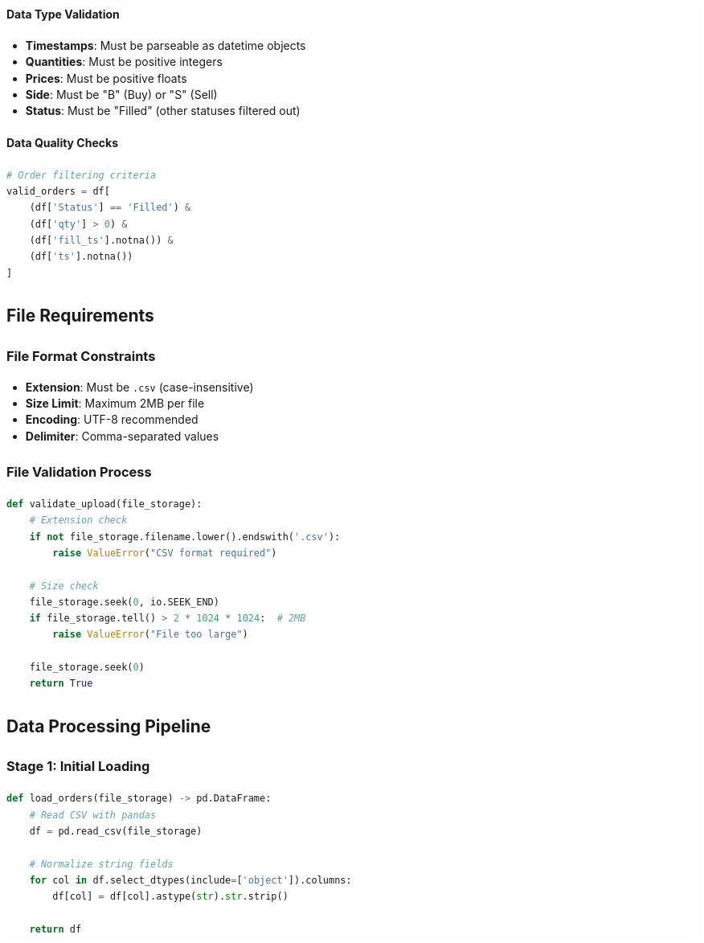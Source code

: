 #### **Data Type Validation**
- **Timestamps**: Must be parseable as datetime objects
- **Quantities**: Must be positive integers
- **Prices**: Must be positive floats
- **Side**: Must be "B" (Buy) or "S" (Sell)
- **Status**: Must be "Filled" (other statuses filtered out)

#### **Data Quality Checks**
```python
# Order filtering criteria
valid_orders = df[
    (df['Status'] == 'Filled') &
    (df['qty'] > 0) &
    (df['fill_ts'].notna()) &
    (df['ts'].notna())
]
```

## File Requirements

### **File Format Constraints**
- **Extension**: Must be `.csv` (case-insensitive)
- **Size Limit**: Maximum 2MB per file
- **Encoding**: UTF-8 recommended
- **Delimiter**: Comma-separated values

### **File Validation Process**
```python
def validate_upload(file_storage):
    # Extension check
    if not file_storage.filename.lower().endswith('.csv'):
        raise ValueError("CSV format required")
    
    # Size check
    file_storage.seek(0, io.SEEK_END)
    if file_storage.tell() > 2 * 1024 * 1024:  # 2MB
        raise ValueError("File too large")
    
    file_storage.seek(0)
    return True
```

## Data Processing Pipeline

### **Stage 1: Initial Loading**
```python
def load_orders(file_storage) -> pd.DataFrame:
    # Read CSV with pandas
    df = pd.read_csv(file_storage)
    
    # Normalize string fields
    for col in df.select_dtypes(include=['object']).columns:
        df[col] = df[col].astype(str).str.strip()
    
    return df
```

